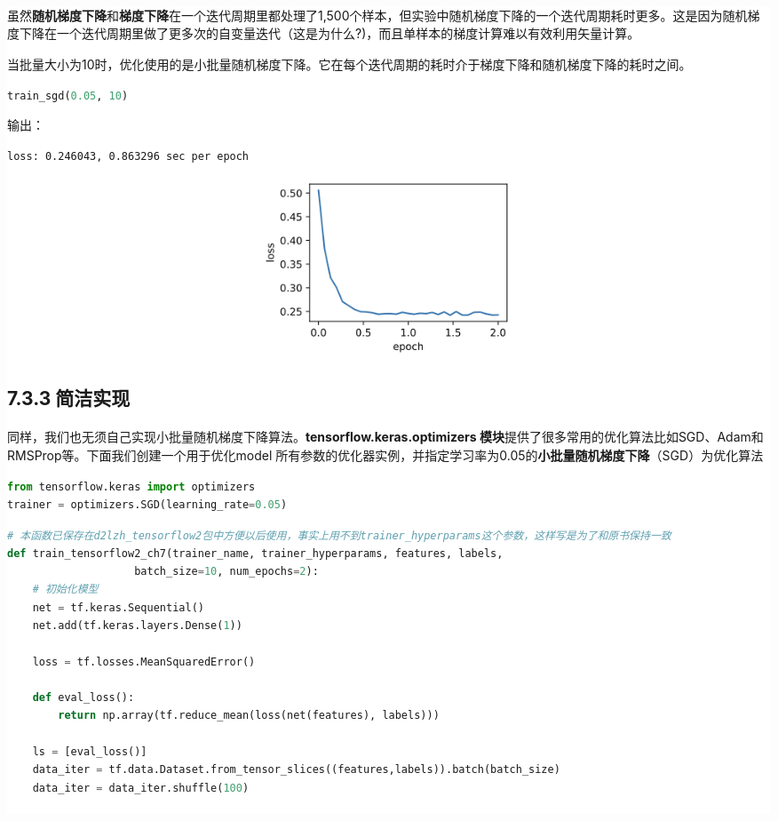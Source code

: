 
虽然**随机梯度下降**和**梯度下降**在一个迭代周期里都处理了1,500个样本，但实验中随机梯度下降的一个迭代周期耗时更多。这是因为随机梯度下降在一个迭代周期里做了更多次的自变量迭代（这是为什么?)，而且单样本的梯度计算难以有效利用矢量计算。

当批量大小为10时，优化使用的是小批量随机梯度下降。它在每个迭代周期的耗时介于梯度下降和随机梯度下降的耗时之间。

``` python
train_sgd(0.05, 10)
```
输出：
```
loss: 0.246043, 0.863296 sec per epoch
```
<div align=center>
<img width="300" src="../img/chapter07/7.3_output3.png"/>
</div>

## 7.3.3 简洁实现

同样，我们也无须自己实现小批量随机梯度下降算法。**tensorflow.keras.optimizers 模块**提供了很多常用的优化算法比如SGD、Adam和RMSProp等。下面我们创建一个用于优化model 所有参数的优化器实例，并指定学习率为0.05的**小批量随机梯度下降**（SGD）为优化算法
``` python
from tensorflow.keras import optimizers
trainer = optimizers.SGD(learning_rate=0.05)
```
``` python
# 本函数已保存在d2lzh_tensorflow2包中方便以后使用，事实上用不到trainer_hyperparams这个参数，这样写是为了和原书保持一致
def train_tensorflow2_ch7(trainer_name, trainer_hyperparams, features, labels,
                    batch_size=10, num_epochs=2):
    # 初始化模型
    net = tf.keras.Sequential()
    net.add(tf.keras.layers.Dense(1))
    
    loss = tf.losses.MeanSquaredError()

    def eval_loss():
        return np.array(tf.reduce_mean(loss(net(features), labels)))

    ls = [eval_loss()]
    data_iter = tf.data.Dataset.from_tensor_slices((features,labels)).batch(batch_size)
    data_iter = data_iter.shuffle(100)
 
```